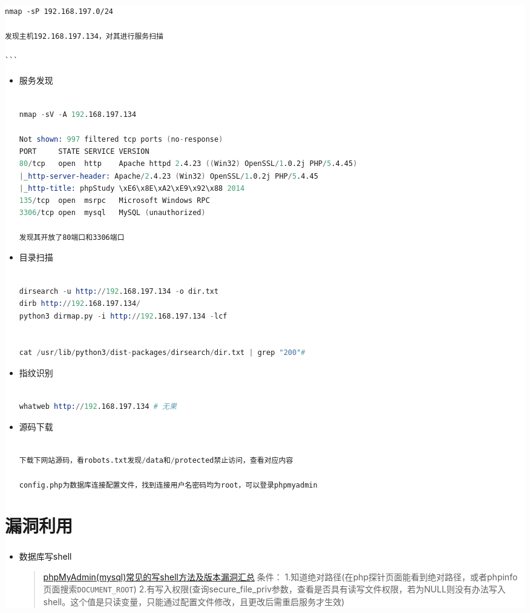     nmap -sP 192.168.197.0/24 

    发现主机192.168.197.134，对其进行服务扫描 

    ```

* 服务发现

    ```s
   
    nmap -sV -A 192.168.197.134

    Not shown: 997 filtered tcp ports (no-response)
    PORT     STATE SERVICE VERSION
    80/tcp   open  http    Apache httpd 2.4.23 ((Win32) OpenSSL/1.0.2j PHP/5.4.45)
    |_http-server-header: Apache/2.4.23 (Win32) OpenSSL/1.0.2j PHP/5.4.45
    |_http-title: phpStudy \xE6\x8E\xA2\xE9\x92\x88 2014 
    135/tcp  open  msrpc   Microsoft Windows RPC
    3306/tcp open  mysql   MySQL (unauthorized)

    发现其开放了80端口和3306端口
    ```

* 目录扫描

    ```s
     
    dirsearch -u http://192.168.197.134 -o dir.txt
    dirb http://192.168.197.134/
    python3 dirmap.py -i http://192.168.197.134 -lcf


    cat /usr/lib/python3/dist-packages/dirsearch/dir.txt | grep "200"#

    ```

* 指纹识别

    ```s
     
    whatweb http://192.168.197.134 # 无果

    ```

* 源码下载

    ```s
     
    下载下网站源码，看robots.txt发现/data和/protected禁止访问，查看对应内容

    config.php为数据库连接配置文件，找到连接用户名密码均为root，可以登录phpmyadmin
    ```

# 漏洞利用

* 数据库写shell

    >[phpMyAdmin(mysql)常见的写shell方法及版本漏洞汇总](https://blog.csdn.net/m0_48108919/article/details/123053622)
    条件：
    1.知道绝对路径(在php探针页面能看到绝对路径，或者phpinfo页面搜索`DOCUMENT_ROOT`)
    2.有写入权限(查询secure_file_priv参数，查看是否具有读写文件权限，若为NULL则没有办法写入shell。这个值是只读变量，只能通过配置文件修改，且更改后需重启服务才生效)
